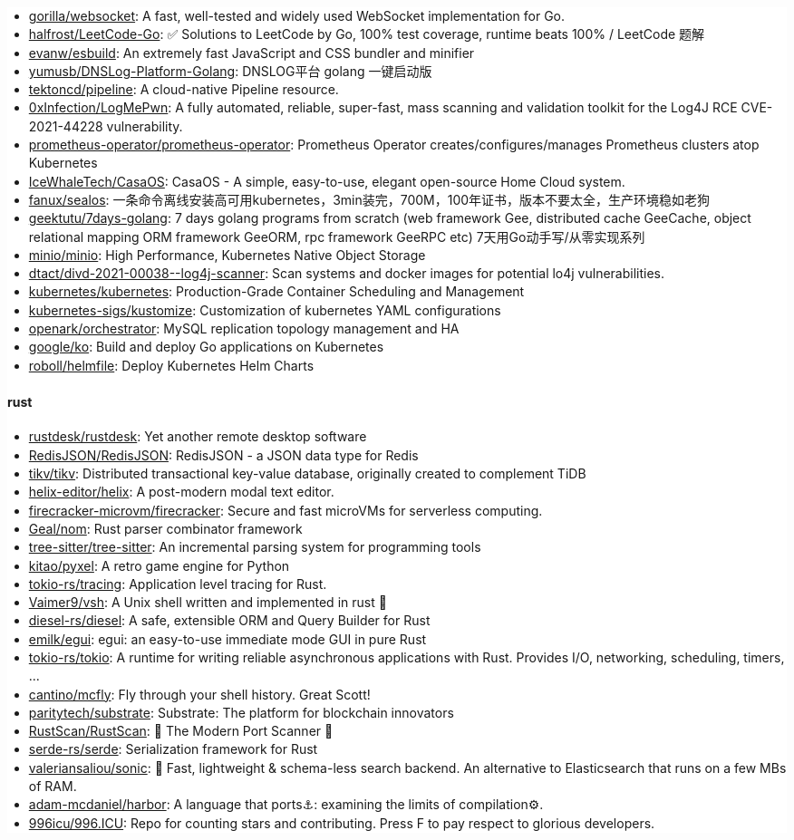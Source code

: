 * [gorilla/websocket](https://github.com/gorilla/websocket): A fast, well-tested and widely used WebSocket implementation for Go.
* [halfrost/LeetCode-Go](https://github.com/halfrost/LeetCode-Go): ✅ Solutions to LeetCode by Go, 100% test coverage, runtime beats 100% / LeetCode 题解
* [evanw/esbuild](https://github.com/evanw/esbuild): An extremely fast JavaScript and CSS bundler and minifier
* [yumusb/DNSLog-Platform-Golang](https://github.com/yumusb/DNSLog-Platform-Golang): DNSLOG平台 golang 一键启动版
* [tektoncd/pipeline](https://github.com/tektoncd/pipeline): A cloud-native Pipeline resource.
* [0xInfection/LogMePwn](https://github.com/0xInfection/LogMePwn): A fully automated, reliable, super-fast, mass scanning and validation toolkit for the Log4J RCE CVE-2021-44228 vulnerability.
* [prometheus-operator/prometheus-operator](https://github.com/prometheus-operator/prometheus-operator): Prometheus Operator creates/configures/manages Prometheus clusters atop Kubernetes
* [IceWhaleTech/CasaOS](https://github.com/IceWhaleTech/CasaOS): CasaOS - A simple, easy-to-use, elegant open-source Home Cloud system.
* [fanux/sealos](https://github.com/fanux/sealos): 一条命令离线安装高可用kubernetes，3min装完，700M，100年证书，版本不要太全，生产环境稳如老狗
* [geektutu/7days-golang](https://github.com/geektutu/7days-golang): 7 days golang programs from scratch (web framework Gee, distributed cache GeeCache, object relational mapping ORM framework GeeORM, rpc framework GeeRPC etc) 7天用Go动手写/从零实现系列
* [minio/minio](https://github.com/minio/minio): High Performance, Kubernetes Native Object Storage
* [dtact/divd-2021-00038--log4j-scanner](https://github.com/dtact/divd-2021-00038--log4j-scanner): Scan systems and docker images for potential lo4j vulnerabilities.
* [kubernetes/kubernetes](https://github.com/kubernetes/kubernetes): Production-Grade Container Scheduling and Management
* [kubernetes-sigs/kustomize](https://github.com/kubernetes-sigs/kustomize): Customization of kubernetes YAML configurations
* [openark/orchestrator](https://github.com/openark/orchestrator): MySQL replication topology management and HA
* [google/ko](https://github.com/google/ko): Build and deploy Go applications on Kubernetes
* [roboll/helmfile](https://github.com/roboll/helmfile): Deploy Kubernetes Helm Charts

#### rust
* [rustdesk/rustdesk](https://github.com/rustdesk/rustdesk): Yet another remote desktop software
* [RedisJSON/RedisJSON](https://github.com/RedisJSON/RedisJSON): RedisJSON - a JSON data type for Redis
* [tikv/tikv](https://github.com/tikv/tikv): Distributed transactional key-value database, originally created to complement TiDB
* [helix-editor/helix](https://github.com/helix-editor/helix): A post-modern modal text editor.
* [firecracker-microvm/firecracker](https://github.com/firecracker-microvm/firecracker): Secure and fast microVMs for serverless computing.
* [Geal/nom](https://github.com/Geal/nom): Rust parser combinator framework
* [tree-sitter/tree-sitter](https://github.com/tree-sitter/tree-sitter): An incremental parsing system for programming tools
* [kitao/pyxel](https://github.com/kitao/pyxel): A retro game engine for Python
* [tokio-rs/tracing](https://github.com/tokio-rs/tracing): Application level tracing for Rust.
* [Vaimer9/vsh](https://github.com/Vaimer9/vsh): A Unix shell written and implemented in rust 🦀
* [diesel-rs/diesel](https://github.com/diesel-rs/diesel): A safe, extensible ORM and Query Builder for Rust
* [emilk/egui](https://github.com/emilk/egui): egui: an easy-to-use immediate mode GUI in pure Rust
* [tokio-rs/tokio](https://github.com/tokio-rs/tokio): A runtime for writing reliable asynchronous applications with Rust. Provides I/O, networking, scheduling, timers, ...
* [cantino/mcfly](https://github.com/cantino/mcfly): Fly through your shell history. Great Scott!
* [paritytech/substrate](https://github.com/paritytech/substrate): Substrate: The platform for blockchain innovators
* [RustScan/RustScan](https://github.com/RustScan/RustScan): 🤖 The Modern Port Scanner 🤖
* [serde-rs/serde](https://github.com/serde-rs/serde): Serialization framework for Rust
* [valeriansaliou/sonic](https://github.com/valeriansaliou/sonic): 🦔 Fast, lightweight & schema-less search backend. An alternative to Elasticsearch that runs on a few MBs of RAM.
* [adam-mcdaniel/harbor](https://github.com/adam-mcdaniel/harbor): A language that ports⚓: examining the limits of compilation⚙️.
* [996icu/996.ICU](https://github.com/996icu/996.ICU): Repo for counting stars and contributing. Press F to pay respect to glorious developers.